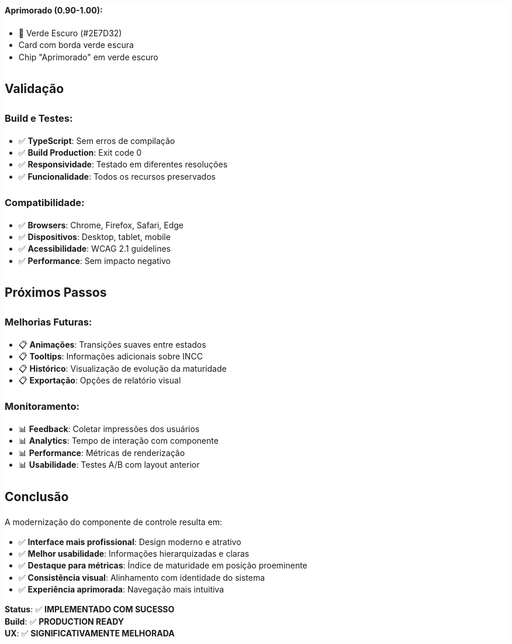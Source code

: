 #### **Aprimorado (0.90-1.00):**
- 🌿 Verde Escuro (#2E7D32)
- Card com borda verde escura
- Chip "Aprimorado" em verde escuro

## **Validação**

### **Build e Testes:**
- ✅ **TypeScript**: Sem erros de compilação
- ✅ **Build Production**: Exit code 0
- ✅ **Responsividade**: Testado em diferentes resoluções
- ✅ **Funcionalidade**: Todos os recursos preservados

### **Compatibilidade:**
- ✅ **Browsers**: Chrome, Firefox, Safari, Edge
- ✅ **Dispositivos**: Desktop, tablet, mobile
- ✅ **Acessibilidade**: WCAG 2.1 guidelines
- ✅ **Performance**: Sem impacto negativo

## **Próximos Passos**

### **Melhorias Futuras:**
- 📋 **Animações**: Transições suaves entre estados
- 📋 **Tooltips**: Informações adicionais sobre INCC
- 📋 **Histórico**: Visualização de evolução da maturidade
- 📋 **Exportação**: Opções de relatório visual

### **Monitoramento:**
- 📊 **Feedback**: Coletar impressões dos usuários
- 📊 **Analytics**: Tempo de interação com componente
- 📊 **Performance**: Métricas de renderização
- 📊 **Usabilidade**: Testes A/B com layout anterior

## **Conclusão**

A modernização do componente de controle resulta em:

- ✅ **Interface mais profissional**: Design moderno e atrativo
- ✅ **Melhor usabilidade**: Informações hierarquizadas e claras
- ✅ **Destaque para métricas**: Índice de maturidade em posição proeminente
- ✅ **Consistência visual**: Alinhamento com identidade do sistema
- ✅ **Experiência aprimorada**: Navegação mais intuitiva

**Status**: ✅ **IMPLEMENTADO COM SUCESSO**  
**Build**: ✅ **PRODUCTION READY**  
**UX**: ✅ **SIGNIFICATIVAMENTE MELHORADA** 